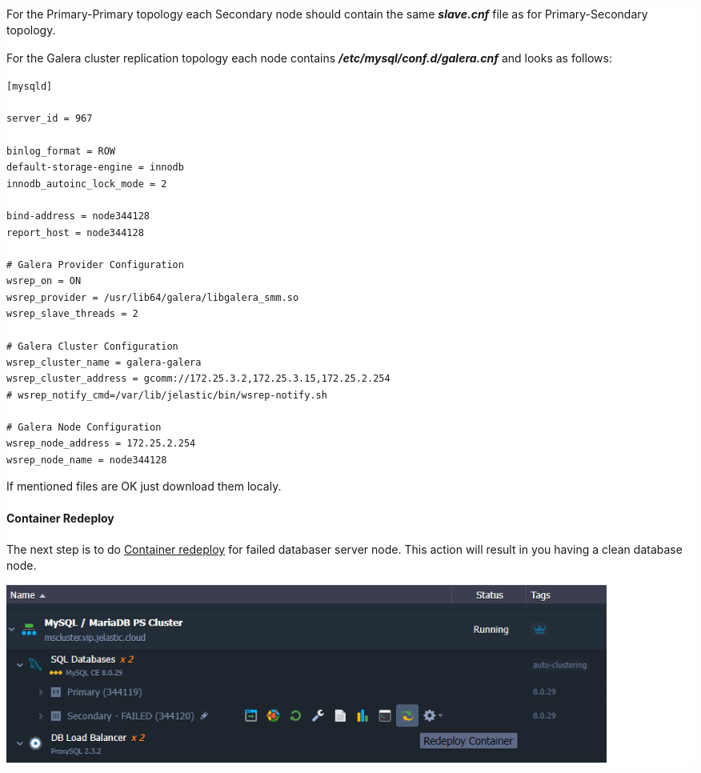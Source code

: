 ```
```

For the Primary-Primary topology each Secondary node should contain the same  ***slave.cnf*** file as for Primary-Secondary topology.

For the Galera cluster replication topology each node contains ***/etc/mysql/conf.d/galera.cnf*** and looks as follows:

```
[mysqld]

server_id = 967

binlog_format = ROW
default-storage-engine = innodb
innodb_autoinc_lock_mode = 2

bind-address = node344128
report_host = node344128

# Galera Provider Configuration
wsrep_on = ON
wsrep_provider = /usr/lib64/galera/libgalera_smm.so
wsrep_slave_threads = 2

# Galera Cluster Configuration
wsrep_cluster_name = galera-galera
wsrep_cluster_address = gcomm://172.25.3.2,172.25.3.15,172.25.2.254
# wsrep_notify_cmd=/var/lib/jelastic/bin/wsrep-notify.sh

# Galera Node Configuration
wsrep_node_address = 172.25.2.254
wsrep_node_name = node344128
```


If mentioned files are OK just download them localy.

#### Container Redeploy

The next step is to do [Container redeploy](https://www.virtuozzo.com/application-platform-docs/container-redeploy/) for failed databaser server node.  This action will result in you having a clean database node.

<p align="left"> 
<img src="../images/redeploy.png" width="750">
</p>

